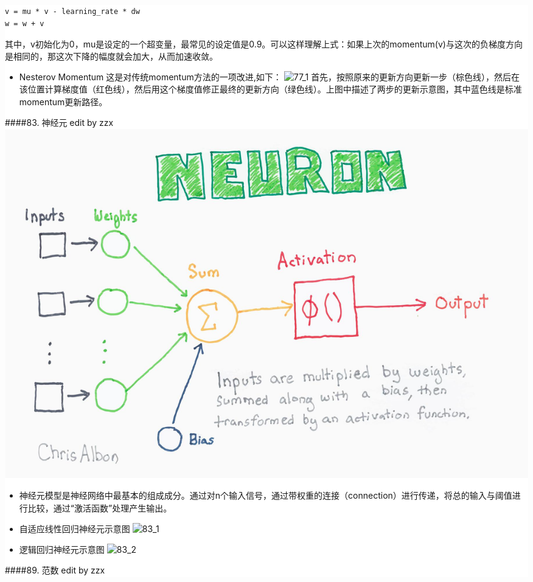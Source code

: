     v = mu * v - learning_rate * dw
    w = w + v
其中，v初始化为0，mu是设定的一个超变量，最常见的设定值是0.9。可以这样理解上式：如果上次的momentum(v)与这次的负梯度方向是相同的，那这次下降的幅度就会加大，从而加速收敛。

- Nesterov Momentum
这是对传统momentum方法的一项改进,如下：
![77_1](https://img-blog.csdn.net/20150906103038485)
首先，按照原来的更新方向更新一步（棕色线），然后在该位置计算梯度值（红色线），然后用这个梯度值修正最终的更新方向（绿色线）。上图中描述了两步的更新示意图，其中蓝色线是标准momentum更新路径。

####83. 神经元
edit by zzx
![83](https://github.com/6studentsfromsspku/sspku-300-concepts/blob/master/%E5%8D%A1%E7%89%87%E9%9B%86%E5%90%88/%E5%8D%A1%E7%89%87-83.jpg?raw=true)

- 神经元模型是神经网络中最基本的组成成分。通过对n个输入信号，通过带权重的连接（connection）进行传递，将总的输入与阈值进行比较，通过“激活函数”处理产生输出。

- 自适应线性回归神经元示意图
![83_1](https://img-blog.csdn.net/20170814190703093?watermark/2/text/aHR0cDovL2Jsb2cuY3Nkbi5uZXQvemp1UGVjbw==/font/5a6L5L2T/fontsize/400/fill/I0JBQkFCMA==/dissolve/70/gravity/SouthEast)

- 逻辑回归神经元示意图
![83_2](https://img-blog.csdn.net/20170814190854846?watermark/2/text/aHR0cDovL2Jsb2cuY3Nkbi5uZXQvemp1UGVjbw==/font/5a6L5L2T/fontsize/400/fill/I0JBQkFCMA==/dissolve/70/gravity/SouthEast)


####89. 范数
edit by zzx